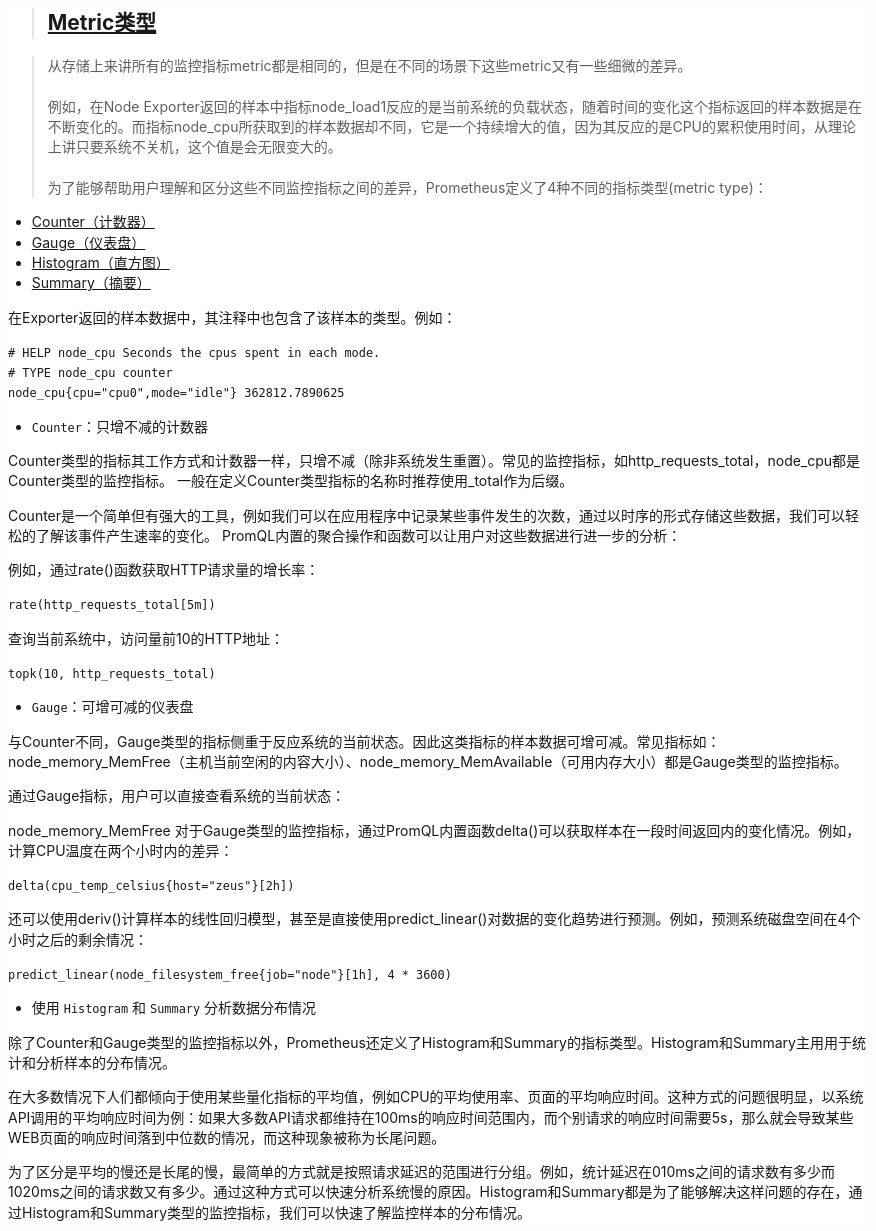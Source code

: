 
> ## [Metric类型](#导航)

> 从存储上来讲所有的监控指标metric都是相同的，但是在不同的场景下这些metric又有一些细微的差异。 <br><br>
例如，在Node Exporter返回的样本中指标node_load1反应的是当前系统的负载状态，随着时间的变化这个指标返回的样本数据是在不断变化的。而指标node_cpu所获取到的样本数据却不同，它是一个持续增大的值，因为其反应的是CPU的累积使用时间，从理论上讲只要系统不关机，这个值是会无限变大的。<br><br>
为了能够帮助用户理解和区分这些不同监控指标之间的差异，Prometheus定义了4种不同的指标类型(metric type)：
- <a href="#Counter">Counter（计数器）</a>
- <a href="#Gauge">Gauge（仪表盘）</a>
- <a href="#Histogram">Histogram（直方图）</a>
- <a href="#Summary">Summary（摘要）</a>

在Exporter返回的样本数据中，其注释中也包含了该样本的类型。例如：
```
# HELP node_cpu Seconds the cpus spent in each mode.
# TYPE node_cpu counter
node_cpu{cpu="cpu0",mode="idle"} 362812.7890625
```

- <a id="Counter"></a>`Counter`：只增不减的计数器

Counter类型的指标其工作方式和计数器一样，只增不减（除非系统发生重置）。常见的监控指标，如http_requests_total，node_cpu都是Counter类型的监控指标。 一般在定义Counter类型指标的名称时推荐使用_total作为后缀。

Counter是一个简单但有强大的工具，例如我们可以在应用程序中记录某些事件发生的次数，通过以时序的形式存储这些数据，我们可以轻松的了解该事件产生速率的变化。 PromQL内置的聚合操作和函数可以让用户对这些数据进行进一步的分析：

例如，通过rate()函数获取HTTP请求量的增长率：

    rate(http_requests_total[5m])

查询当前系统中，访问量前10的HTTP地址：

    topk(10, http_requests_total)

- <a id="Gauge"></a>`Gauge`：可增可减的仪表盘

与Counter不同，Gauge类型的指标侧重于反应系统的当前状态。因此这类指标的样本数据可增可减。常见指标如：node_memory_MemFree（主机当前空闲的内容大小）、node_memory_MemAvailable（可用内存大小）都是Gauge类型的监控指标。

通过Gauge指标，用户可以直接查看系统的当前状态：

node_memory_MemFree
对于Gauge类型的监控指标，通过PromQL内置函数delta()可以获取样本在一段时间返回内的变化情况。例如，计算CPU温度在两个小时内的差异：

    delta(cpu_temp_celsius{host="zeus"}[2h])

还可以使用deriv()计算样本的线性回归模型，甚至是直接使用predict_linear()对数据的变化趋势进行预测。例如，预测系统磁盘空间在4个小时之后的剩余情况：

    predict_linear(node_filesystem_free{job="node"}[1h], 4 * 3600)

- <a id="Histogram"></a><a id="Summary"></a>使用 `Histogram` 和 `Summary` 分析数据分布情况

除了Counter和Gauge类型的监控指标以外，Prometheus还定义了Histogram和Summary的指标类型。Histogram和Summary主用用于统计和分析样本的分布情况。

在大多数情况下人们都倾向于使用某些量化指标的平均值，例如CPU的平均使用率、页面的平均响应时间。这种方式的问题很明显，以系统API调用的平均响应时间为例：如果大多数API请求都维持在100ms的响应时间范围内，而个别请求的响应时间需要5s，那么就会导致某些WEB页面的响应时间落到中位数的情况，而这种现象被称为长尾问题。

为了区分是平均的慢还是长尾的慢，最简单的方式就是按照请求延迟的范围进行分组。例如，统计延迟在010ms之间的请求数有多少而1020ms之间的请求数又有多少。通过这种方式可以快速分析系统慢的原因。Histogram和Summary都是为了能够解决这样问题的存在，通过Histogram和Summary类型的监控指标，我们可以快速了解监控样本的分布情况。
